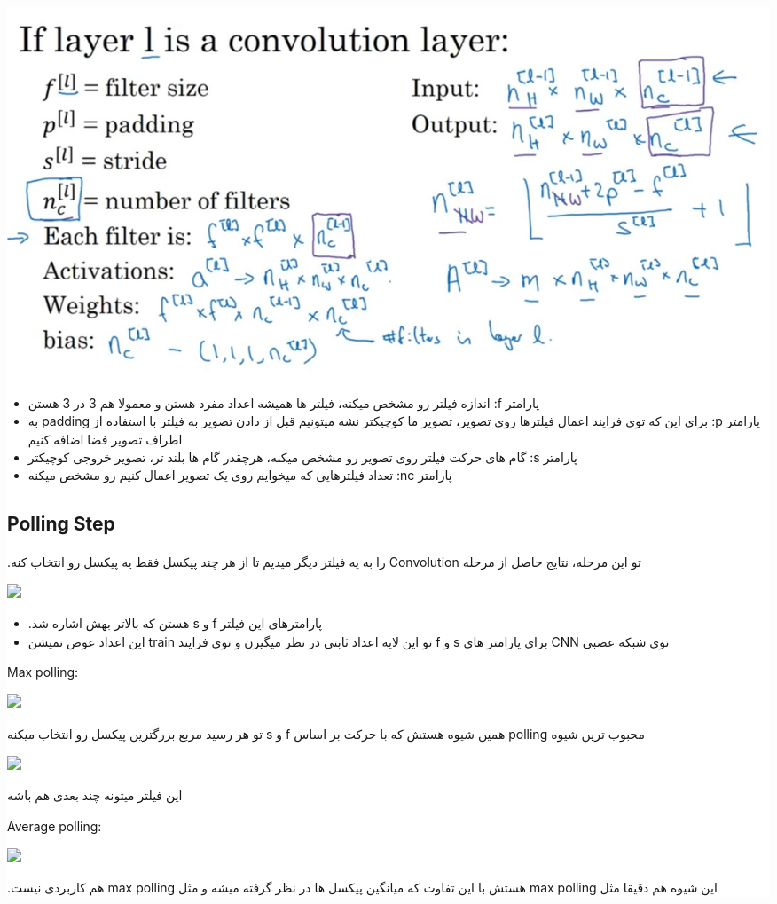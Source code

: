 ![](convolutional/image2.jpg)

- <span dir="rtl">پارامتر f: اندازه فیلتر رو مشخص میکنه، فیلتر ها همیشه اعداد مفرد هستن و معمولا هم 3 در 3 هستن</span>
- <span dir="rtl">پارامتر p: برای این که توی فرایند اعمال فیلترها روی تصویر، تصویر ما کوچیکتر نشه میتونیم قبل از دادن تصویر به فیلتر با استفاده از padding به اطراف تصویر فضا اضافه کنیم</span>
- <span dir="rtl">پارامتر s: گام های حرکت فیلتر روی تصویر رو مشخص میکنه، هرچقدر گام ها بلند تر، تصویر خروجی کوچیکتر</span>
- <span dir="rtl">پارامتر nc: تعداد فیلترهایی که میخوایم روی یک تصویر اعمال کنیم رو مشخص میکنه</span>

## Polling Step

<span dir="rtl">تو این مرحله، نتایج حاصل از مرحله Convolution را به یه فیلتر دیگر میدیم تا از هر چند پیکسل فقط یه پیکسل رو انتخاب کنه.</span>

<img src="image9.jpg" style="width:2.07541in" />

- <span dir="rtl">پارامترهای این فیلتر f و s هستن که بالاتر بهش اشاره شد.</span>
- <span dir="rtl">توی شبکه عصبی CNN برای پارامتر های s و f تو این لایه اعداد ثابتی در نظر میگیرن و توی فرایند train این اعداد عوض نمیشن</span>

Max polling:

<img src="image7.jpg" style="width:3.49604in" />

<span dir="rtl">محبوب ترین شیوه polling همین شیوه هستش که با حرکت بر اساس f و s تو هر رسید مربع بزرگترین پیکسل رو انتخاب میکنه</span>

<img src="image5.jpg" style="width:3.98601in" />

<span dir="rtl">این فیلتر میتونه چند بعدی هم باشه</span>

Average polling:

<img src="image10.jpg" style="width:3.55729in" />

<span dir="rtl">این شیوه هم دقیقا مثل max polling هستش با این تفاوت که میانگین پیکسل ها در نظر گرفته میشه و مثل max polling هم کاربردی نیست.</span>
